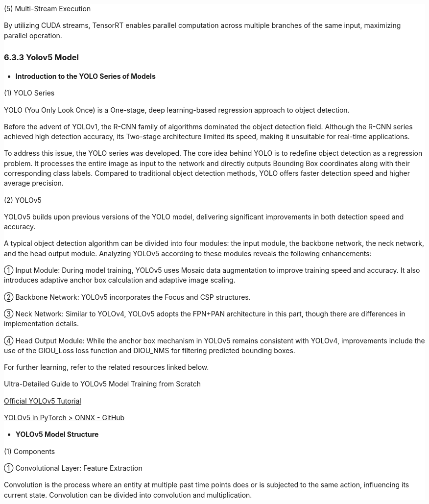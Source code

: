 (5) Multi-Stream Execution

By utilizing CUDA streams, TensorRT enables parallel computation across multiple branches of the same input, maximizing parallel operation.

### 6.3.3 Yolov5 Model

* **Introduction to the YOLO Series of Models**

(1) YOLO Series

YOLO (You Only Look Once) is a One-stage, deep learning-based regression approach to object detection.

Before the advent of YOLOv1, the R-CNN family of algorithms dominated the object detection field. Although the R-CNN series achieved high detection accuracy, its Two-stage architecture limited its speed, making it unsuitable for real-time applications.

To address this issue, the YOLO series was developed. The core idea behind YOLO is to redefine object detection as a regression problem. It processes the entire image as input to the network and directly outputs Bounding Box coordinates along with their corresponding class labels. Compared to traditional object detection methods, YOLO offers faster detection speed and higher average precision.

(2) YOLOv5

YOLOv5 builds upon previous versions of the YOLO model, delivering significant improvements in both detection speed and accuracy.

A typical object detection algorithm can be divided into four modules: the input module, the backbone network, the neck network, and the head output module. Analyzing YOLOv5 according to these modules reveals the following enhancements:

① Input Module: During model training, YOLOv5 uses Mosaic data augmentation to improve training speed and accuracy. It also introduces adaptive anchor box calculation and adaptive image scaling.

② Backbone Network: YOLOv5 incorporates the Focus and CSP structures.

③ Neck Network: Similar to YOLOv4, YOLOv5 adopts the FPN+PAN architecture in this part, though there are differences in implementation details.

④ Head Output Module: While the anchor box mechanism in YOLOv5 remains consistent with YOLOv4, improvements include the use of the GIOU_Loss loss function and DIOU_NMS for filtering predicted bounding boxes.

For further learning, refer to the related resources linked below.

Ultra-Detailed Guide to YOLOv5 Model Training from Scratch

<u>Official YOLOv5 Tutorial</u>

<u>YOLOv5 in PyTorch \> ONNX - GitHub</u>

* **YOLOv5 Model Structure**

(1) Components

① Convolutional Layer: Feature Extraction

Convolution is the process where an entity at multiple past time points does or is subjected to the same action, influencing its current state. Convolution can be divided into convolution and multiplication.
